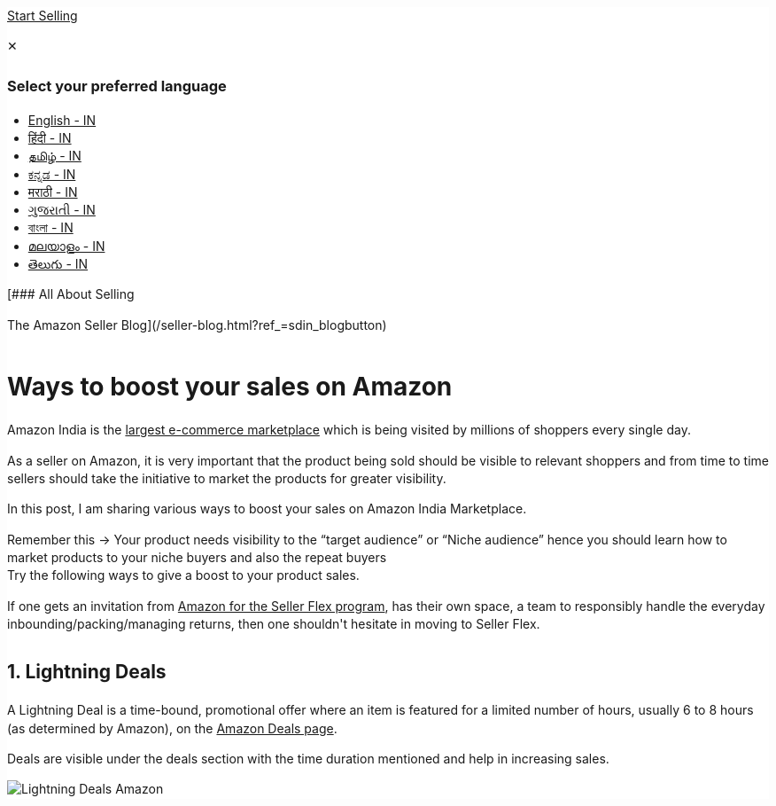 [Start Selling](https://sellercentral.amazon.in/seller/onboarding?passthrough%2Faccount=soa&passthrough%2FsuperSource=OAR&ref_=sdin_soa_nav&passthrough%2FmarketplaceID=A21TJRUUN4KGV&productTier=SILVER&productType=SellOnAmazon&marketplaceId=A21TJRUUN4KGV&passthrough%2FinitialSessionID=259-7746998-2107207&passthrough%2Fld=SDINBlogDirect_SDIN_NavReg2_Main&passthrough%2FpageName=IN%3ASD%3ABlog-PageNB44%3ASaathi-ways-t-boost-sales)

✕

### Select your preferred language

* [English - IN](?mons_sel_locale=en_IN)
* [हिंदी - IN](?mons_sel_locale=hi_IN)
* [தமிழ் - IN](?mons_sel_locale=ta_IN)
* [ಕನ್ನಡ - IN](?mons_sel_locale=kn_IN)
* [मराठी - IN](?mons_sel_locale=mr_IN)
* [ગુજરાતી - IN](?mons_sel_locale=gu_IN)
* [বাংলা - IN](?mons_sel_locale=bn_IN)
* [മലയാളം - IN](?mons_sel_locale=ml_IN)
* [తెలుగు - IN](?mons_sel_locale=te_IN)

[### All About Selling

The Amazon Seller Blog](/seller-blog.html?ref_=sdin_blogbutton)

# Ways to boost your sales on Amazon

Amazon India is the [largest e-commerce marketplace](https://sell.amazon.in/?tag=blogboostsales) which is being visited by millions of shoppers every single day.  
  
As a seller on Amazon, it is very important that the product being sold should be visible to relevant shoppers and from time to time sellers should take the initiative to market the products for greater visibility.  
  
In this post, I am sharing various ways to boost your sales on Amazon India Marketplace.  
  
Remember this -> Your product needs visibility to the “target audience” or “Niche audience” hence you should learn how to market products to your niche buyers and also the repeat buyers  
Try the following ways to give a boost to your product sales.  
  
  
If one gets an invitation from [Amazon for the Seller Flex program](https://sell.amazon.in/?tag=blogboostsales), has their own space, a team to responsibly handle the everyday inbounding/packing/managing returns, then one shouldn't hesitate in moving to Seller Flex.

## 1. Lightning Deals

A Lightning Deal is a time-bound, promotional offer where an item is featured for a limited number of hours, usually 6 to 8 hours (as determined by Amazon), on the [Amazon Deals page](https://www.amazon.in/gp/goldbox/?initialSessionID=259-7746998-2107207&ld=SDINBlogDirect&pageName=IN%3ASD%3ABlog-PageNB44%3ASaathi-ways-t-boost-sales).  
  
Deals are visible under the deals section with the time duration mentioned and help in increasing sales.

![Lightning Deals Amazon](https://m.media-amazon.com/images/G/31/amazonservices/Blog/Image_1_Amazon._SL1280_FMpng_.png "Lightning Deals Amazon")
